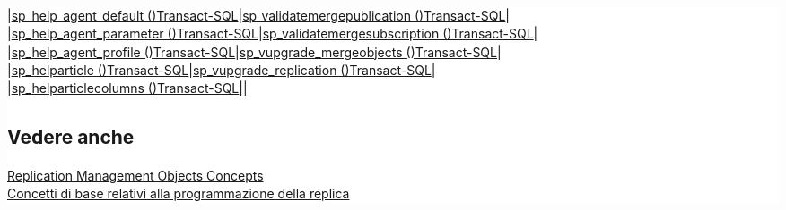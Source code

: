 |[sp_help_agent_default &#40;&#41;Transact-SQL](../../relational-databases/system-stored-procedures/sp-help-agent-default-transact-sql.md)|[sp_validatemergepublication &#40;&#41;Transact-SQL](../../relational-databases/system-stored-procedures/sp-validatemergepublication-transact-sql.md)|  
|[sp_help_agent_parameter &#40;&#41;Transact-SQL](../../relational-databases/system-stored-procedures/sp-help-agent-parameter-transact-sql.md)|[sp_validatemergesubscription &#40;&#41;Transact-SQL](../../relational-databases/system-stored-procedures/sp-validatemergesubscription-transact-sql.md)|  
|[sp_help_agent_profile &#40;&#41;Transact-SQL](../../relational-databases/system-stored-procedures/sp-help-agent-profile-transact-sql.md)|[sp_vupgrade_mergeobjects &#40;&#41;Transact-SQL](../../relational-databases/system-stored-procedures/sp-vupgrade-mergeobjects-transact-sql.md)|  
|[sp_helparticle &#40;&#41;Transact-SQL](../../relational-databases/system-stored-procedures/sp-helparticle-transact-sql.md)|[sp_vupgrade_replication &#40;&#41;Transact-SQL](../../relational-databases/system-stored-procedures/sp-vupgrade-replication-transact-sql.md)|  
|[sp_helparticlecolumns &#40;&#41;Transact-SQL](../../relational-databases/system-stored-procedures/sp-helparticlecolumns-transact-sql.md)||  
  
## <a name="see-also"></a>Vedere anche  
 [Replication Management Objects Concepts](../../relational-databases/replication/concepts/replication-management-objects-concepts.md)   
 [Concetti di base relativi alla programmazione della replica](../../relational-databases/replication/concepts/replication-programming-concepts.md)  
  
  
